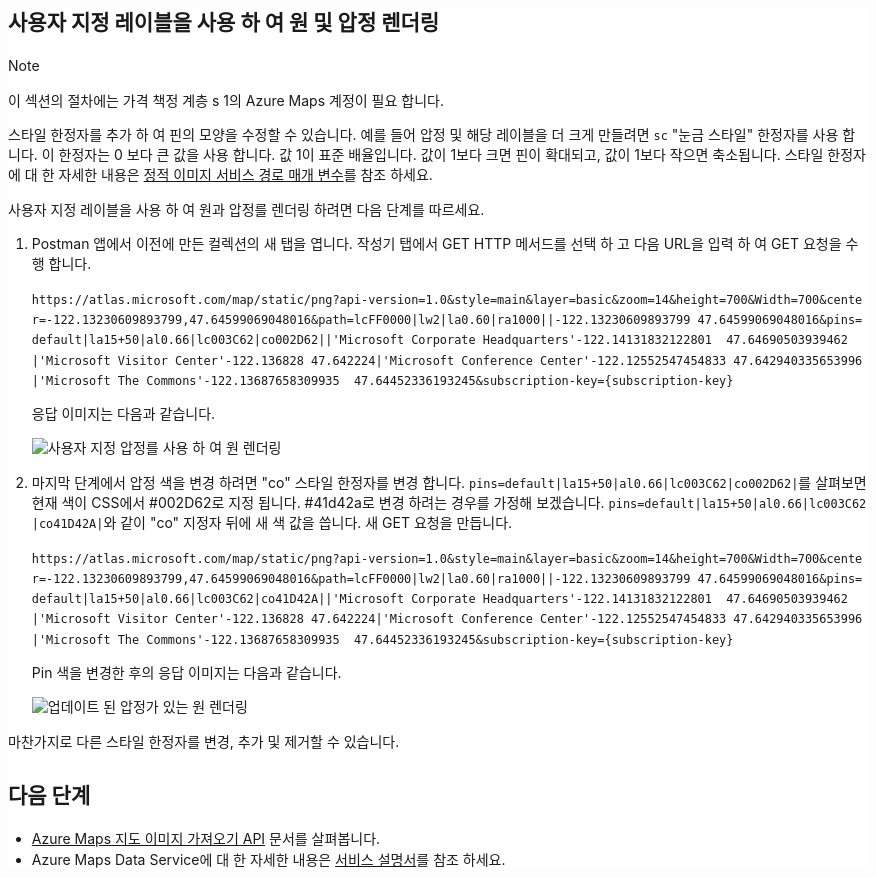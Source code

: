 
## <a name="render-a-circle-and-pushpins-with-custom-labels"></a>사용자 지정 레이블을 사용 하 여 원 및 압정 렌더링

> [!Note]
> 이 섹션의 절차에는 가격 책정 계층 s 1의 Azure Maps 계정이 필요 합니다.


스타일 한정자를 추가 하 여 핀의 모양을 수정할 수 있습니다. 예를 들어 압정 및 해당 레이블을 더 크게 만들려면 `sc` "눈금 스타일" 한정자를 사용 합니다. 이 한정자는 0 보다 큰 값을 사용 합니다. 값 1이 표준 배율입니다. 값이 1보다 크면 핀이 확대되고, 값이 1보다 작으면 축소됩니다. 스타일 한정자에 대 한 자세한 내용은 [정적 이미지 서비스 경로 매개 변수](https://docs.microsoft.com/rest/api/maps/render/getmapimage#uri-parameters)를 참조 하세요.


사용자 지정 레이블을 사용 하 여 원과 압정를 렌더링 하려면 다음 단계를 따르세요.

1. Postman 앱에서 이전에 만든 컬렉션의 새 탭을 엽니다. 작성기 탭에서 GET HTTP 메서드를 선택 하 고 다음 URL을 입력 하 여 GET 요청을 수행 합니다.

    ```HTTP
    https://atlas.microsoft.com/map/static/png?api-version=1.0&style=main&layer=basic&zoom=14&height=700&Width=700&center=-122.13230609893799,47.64599069048016&path=lcFF0000|lw2|la0.60|ra1000||-122.13230609893799 47.64599069048016&pins=default|la15+50|al0.66|lc003C62|co002D62||'Microsoft Corporate Headquarters'-122.14131832122801  47.64690503939462|'Microsoft Visitor Center'-122.136828 47.642224|'Microsoft Conference Center'-122.12552547454833 47.642940335653996|'Microsoft The Commons'-122.13687658309935  47.64452336193245&subscription-key={subscription-key}
    ```

    응답 이미지는 다음과 같습니다.

    ![사용자 지정 압정를 사용 하 여 원 렌더링](./media/how-to-render-custom-data/circle-custom-pins.png)

2. 마지막 단계에서 압정 색을 변경 하려면 "co" 스타일 한정자를 변경 합니다. `pins=default|la15+50|al0.66|lc003C62|co002D62|`를 살펴보면 현재 색이 CSS에서 #002D62로 지정 됩니다. #41d42a로 변경 하려는 경우를 가정해 보겠습니다. `pins=default|la15+50|al0.66|lc003C62|co41D42A|`와 같이 "co" 지정자 뒤에 새 색 값을 씁니다. 새 GET 요청을 만듭니다.

    ```HTTP
    https://atlas.microsoft.com/map/static/png?api-version=1.0&style=main&layer=basic&zoom=14&height=700&Width=700&center=-122.13230609893799,47.64599069048016&path=lcFF0000|lw2|la0.60|ra1000||-122.13230609893799 47.64599069048016&pins=default|la15+50|al0.66|lc003C62|co41D42A||'Microsoft Corporate Headquarters'-122.14131832122801  47.64690503939462|'Microsoft Visitor Center'-122.136828 47.642224|'Microsoft Conference Center'-122.12552547454833 47.642940335653996|'Microsoft The Commons'-122.13687658309935  47.64452336193245&subscription-key={subscription-key}
    ```

    Pin 색을 변경한 후의 응답 이미지는 다음과 같습니다.

    ![업데이트 된 압정가 있는 원 렌더링](./media/how-to-render-custom-data/circle-updated-pins.png)

마찬가지로 다른 스타일 한정자를 변경, 추가 및 제거할 수 있습니다.

## <a name="next-steps"></a>다음 단계


* [Azure Maps 지도 이미지 가져오기 API](https://docs.microsoft.com/rest/api/maps/render/getmapimage) 문서를 살펴봅니다.
* Azure Maps Data Service에 대 한 자세한 내용은 [서비스 설명서](https://docs.microsoft.com/rest/api/maps/data)를 참조 하세요.

